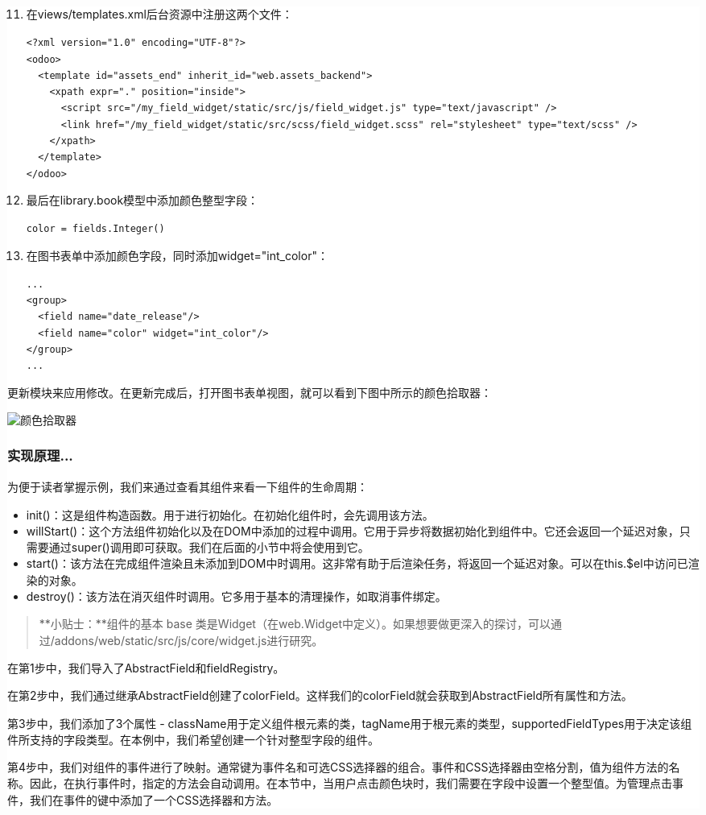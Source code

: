 11. 在views/templates.xml后台资源中注册这两个文件：

    ```
    <?xml version="1.0" encoding="UTF-8"?>
    <odoo>
      <template id="assets_end" inherit_id="web.assets_backend">
        <xpath expr="." position="inside">
          <script src="/my_field_widget/static/src/js/field_widget.js" type="text/javascript" />
          <link href="/my_field_widget/static/src/scss/field_widget.scss" rel="stylesheet" type="text/scss" />
        </xpath>
      </template>
    </odoo>
    ```

12. 最后在library.book模型中添加颜色整型字段：

    ```
    color = fields.Integer()
    ```

13. 在图书表单中添加颜色字段，同时添加widget="int_color"：

    ```
    ...
    <group>
      <field name="date_release"/>
      <field name="color" widget="int_color"/>
    </group>
    ...
    ```

更新模块来应用修改。在更新完成后，打开图书表单视图，就可以看到下图中所示的颜色拾取器：

![颜色拾取器](https://alanhou.org/homepage/wp-content/uploads/2019/05/2020062305021076.png)

### 实现原理...

为便于读者掌握示例，我们来通过查看其组件来看一下组件的生命周期：

- init()：这是组件构造函数。用于进行初始化。在初始化组件时，会先调用该方法。
- willStart()：这个方法组件初始化以及在DOM中添加的过程中调用。它用于异步将数据初始化到组件中。它还会返回一个延迟对象，只需要通过super()调用即可获取。我们在后面的小节中将会使用到它。
- start()：该方法在完成组件渲染且未添加到DOM中时调用。这非常有助于后渲染任务，将返回一个延迟对象。可以在this.$el中访问已渲染的对象。
- destroy()：该方法在消灭组件时调用。它多用于基本的清理操作，如取消事件绑定。

> **小贴士：**组件的基本 base 类是Widget（在web.Widget中定义）。如果想要做更深入的探讨，可以通过/addons/web/static/src/js/core/widget.js进行研究。

在第1步中，我们导入了AbstractField和fieldRegistry。

在第2步中，我们通过继承AbstractField创建了colorField。这样我们的colorField就会获取到AbstractField所有属性和方法。

第3步中，我们添加了3个属性 - className用于定义组件根元素的类，tagName用于根元素的类型，supportedFieldTypes用于决定该组件所支持的字段类型。在本例中，我们希望创建一个针对整型字段的组件。

第4步中，我们对组件的事件进行了映射。通常键为事件名和可选CSS选择器的组合。事件和CSS选择器由空格分割，值为组件方法的名称。因此，在执行事件时，指定的方法会自动调用。在本节中，当用户点击颜色块时，我们需要在字段中设置一个整型值。为管理点击事件，我们在事件的键中添加了一个CSS选择器和方法。
